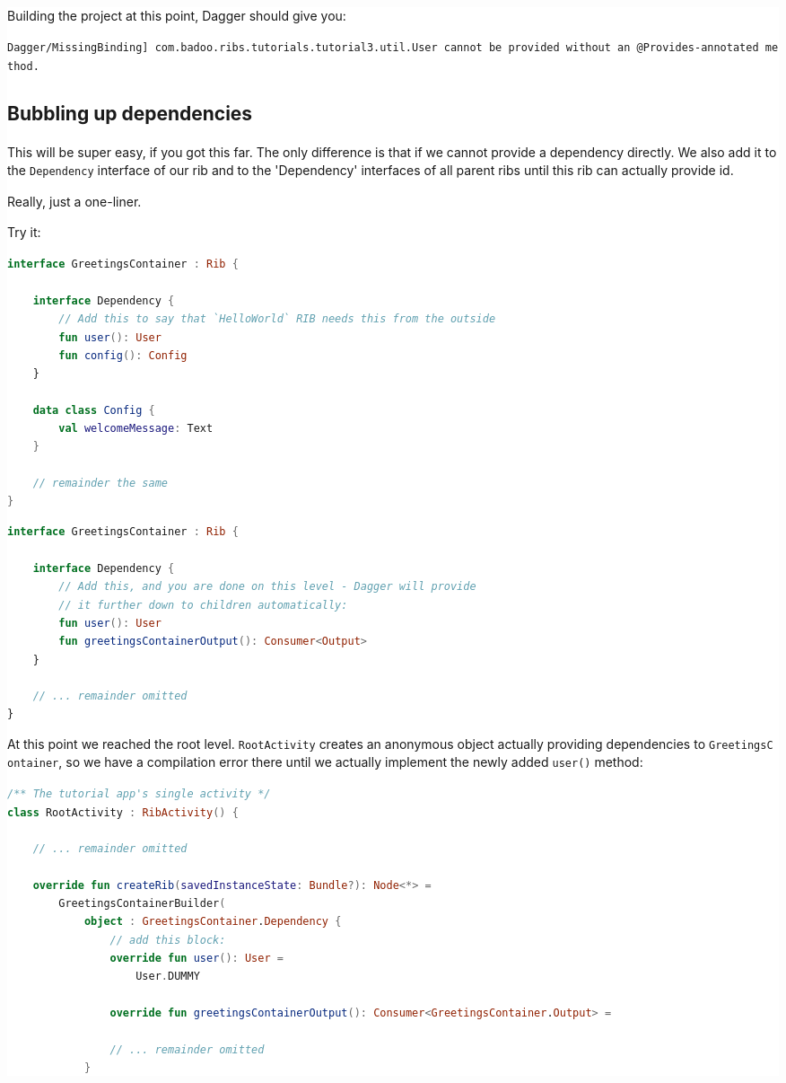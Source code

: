 Building the project at this point, Dagger should give you:  

`Dagger/MissingBinding] com.badoo.ribs.tutorials.tutorial3.util.User cannot be provided without an @Provides-annotated method.`


## Bubbling up dependencies

This will be super easy, if you got this far. The only difference is that if we cannot provide a dependency directly. We also add it to the `Dependency` interface of our rib and to the 'Dependency' interfaces of all parent ribs until this rib can actually provide id.

Really, just a one-liner.

Try it:

```kotlin
interface GreetingsContainer : Rib {

    interface Dependency {
        // Add this to say that `HelloWorld` RIB needs this from the outside
        fun user(): User
        fun config(): Config
    }

    data class Config {
        val welcomeMessage: Text
    }

    // remainder the same
}
```

```kotlin
interface GreetingsContainer : Rib {

    interface Dependency {
        // Add this, and you are done on this level - Dagger will provide
        // it further down to children automatically:
        fun user(): User 
        fun greetingsContainerOutput(): Consumer<Output>
    }

    // ... remainder omitted
}
```
At this point we reached the root level. `RootActivity` creates an anonymous object actually providing dependencies to `GreetingsContainer`, so we have a compilation error there until we actually implement the newly added `user()` method:
 
```kotlin
/** The tutorial app's single activity */
class RootActivity : RibActivity() {

    // ... remainder omitted
    
    override fun createRib(savedInstanceState: Bundle?): Node<*> =
        GreetingsContainerBuilder(
            object : GreetingsContainer.Dependency {
                // add this block:
                override fun user(): User =
                    User.DUMMY

                override fun greetingsContainerOutput(): Consumer<GreetingsContainer.Output> =
                
                // ... remainder omitted
            }
```
